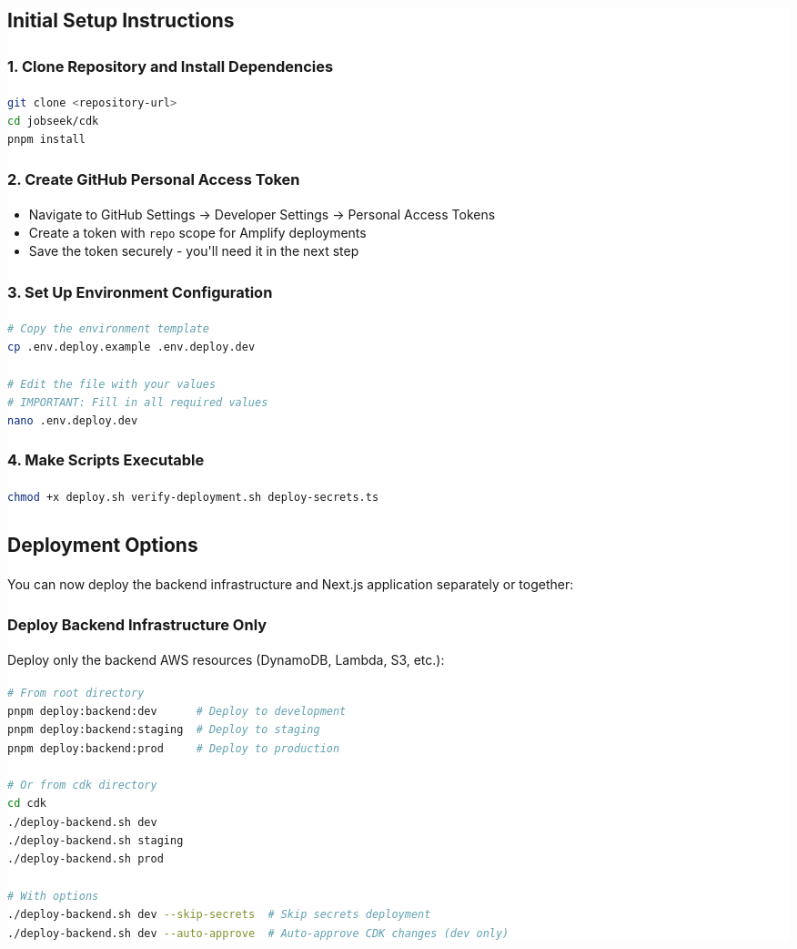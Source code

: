 ## Initial Setup Instructions

### 1. Clone Repository and Install Dependencies

```bash
git clone <repository-url>
cd jobseek/cdk
pnpm install
```

### 2. Create GitHub Personal Access Token

- Navigate to GitHub Settings → Developer Settings → Personal Access Tokens
- Create a token with `repo` scope for Amplify deployments
- Save the token securely - you'll need it in the next step

### 3. Set Up Environment Configuration

```bash
# Copy the environment template
cp .env.deploy.example .env.deploy.dev

# Edit the file with your values
# IMPORTANT: Fill in all required values
nano .env.deploy.dev
```

### 4. Make Scripts Executable

```bash
chmod +x deploy.sh verify-deployment.sh deploy-secrets.ts
```

## Deployment Options

You can now deploy the backend infrastructure and Next.js application separately or together:

### Deploy Backend Infrastructure Only

Deploy only the backend AWS resources (DynamoDB, Lambda, S3, etc.):

```bash
# From root directory
pnpm deploy:backend:dev      # Deploy to development
pnpm deploy:backend:staging  # Deploy to staging
pnpm deploy:backend:prod     # Deploy to production

# Or from cdk directory
cd cdk
./deploy-backend.sh dev
./deploy-backend.sh staging
./deploy-backend.sh prod

# With options
./deploy-backend.sh dev --skip-secrets  # Skip secrets deployment
./deploy-backend.sh dev --auto-approve  # Auto-approve CDK changes (dev only)
```
